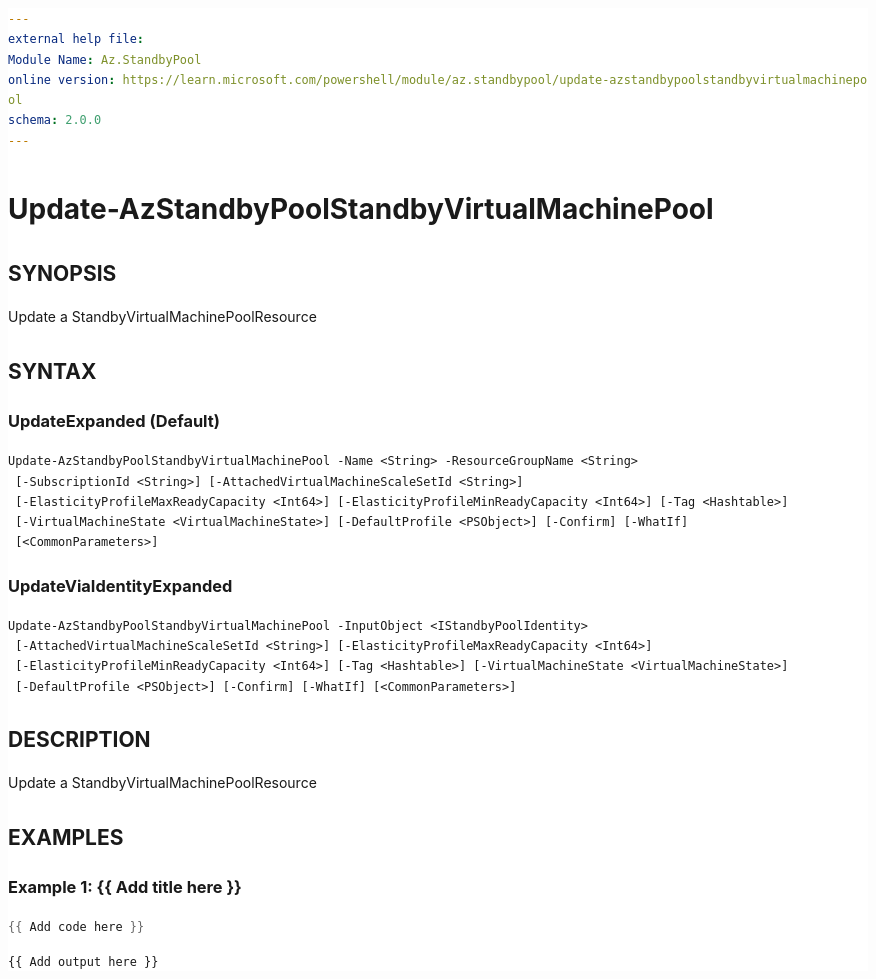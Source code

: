 ```yaml
---
external help file:
Module Name: Az.StandbyPool
online version: https://learn.microsoft.com/powershell/module/az.standbypool/update-azstandbypoolstandbyvirtualmachinepool
schema: 2.0.0
---
```


# Update-AzStandbyPoolStandbyVirtualMachinePool

## SYNOPSIS
Update a StandbyVirtualMachinePoolResource

## SYNTAX

### UpdateExpanded (Default)
```
Update-AzStandbyPoolStandbyVirtualMachinePool -Name <String> -ResourceGroupName <String>
 [-SubscriptionId <String>] [-AttachedVirtualMachineScaleSetId <String>]
 [-ElasticityProfileMaxReadyCapacity <Int64>] [-ElasticityProfileMinReadyCapacity <Int64>] [-Tag <Hashtable>]
 [-VirtualMachineState <VirtualMachineState>] [-DefaultProfile <PSObject>] [-Confirm] [-WhatIf]
 [<CommonParameters>]
```

### UpdateViaIdentityExpanded
```
Update-AzStandbyPoolStandbyVirtualMachinePool -InputObject <IStandbyPoolIdentity>
 [-AttachedVirtualMachineScaleSetId <String>] [-ElasticityProfileMaxReadyCapacity <Int64>]
 [-ElasticityProfileMinReadyCapacity <Int64>] [-Tag <Hashtable>] [-VirtualMachineState <VirtualMachineState>]
 [-DefaultProfile <PSObject>] [-Confirm] [-WhatIf] [<CommonParameters>]
```

## DESCRIPTION
Update a StandbyVirtualMachinePoolResource

## EXAMPLES

### Example 1: {{ Add title here }}
```powershell
{{ Add code here }}
```

```output
{{ Add output here }}
```
